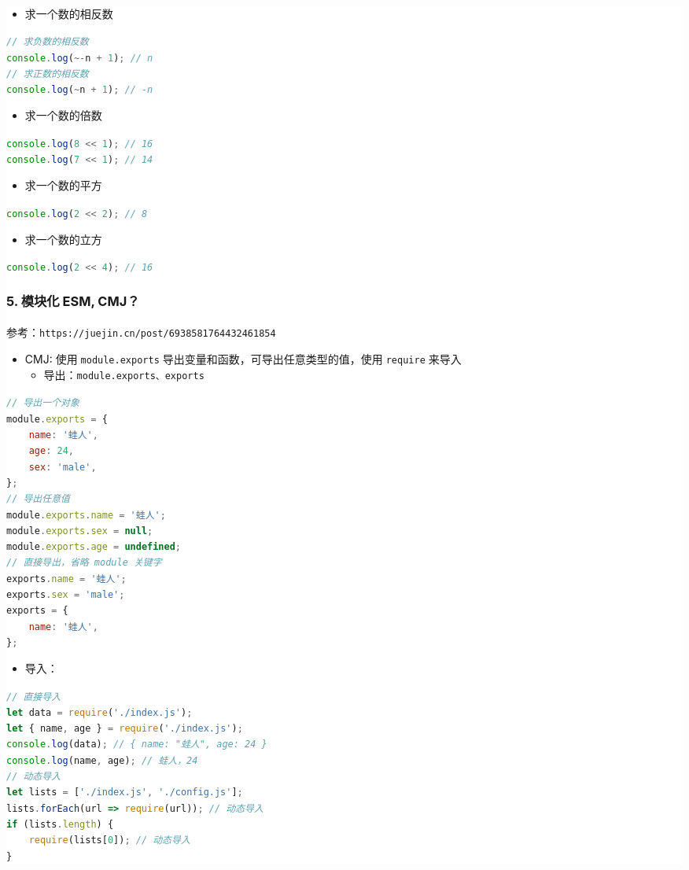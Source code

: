 -   求一个数的相反数

```js
// 求负数的相反数
console.log(~-n + 1); // n
// 求正数的相反数
console.log(~n + 1); // -n
```

-   求一个数的倍数

```js
console.log(8 << 1); // 16
console.log(7 << 1); // 14
```

-   求一个数的平方

```js
console.log(2 << 2); // 8
```

-   求一个数的立方

```js
console.log(2 << 4); // 16
```

### 5. 模块化 ESM, CMJ？
参考：`https://juejin.cn/post/6938581764432461854`

-   CMJ: 使用 `module.exports` 导出变量和函数，可导出任意类型的值，使用 `require` 来导入
    -   导出：`module.exports、exports`

```js
// 导出一个对象
module.exports = {
    name: '蛙人',
    age: 24,
    sex: 'male',
};
// 导出任意值
module.exports.name = '蛙人';
module.exports.sex = null;
module.exports.age = undefined;
// 直接导出，省略 module 关键字
exports.name = '蛙人';
exports.sex = 'male';
exports = {
    name: '蛙人',
};
```

-   导入：

```js
// 直接导入
let data = require('./index.js');
let { name, age } = require('./index.js');
console.log(data); // { name: "蛙人", age: 24 }
console.log(name, age); // 蛙人，24
// 动态导入
let lists = ['./index.js', './config.js'];
lists.forEach(url => require(url)); // 动态导入
if (lists.length) {
    require(lists[0]); // 动态导入
}
```
